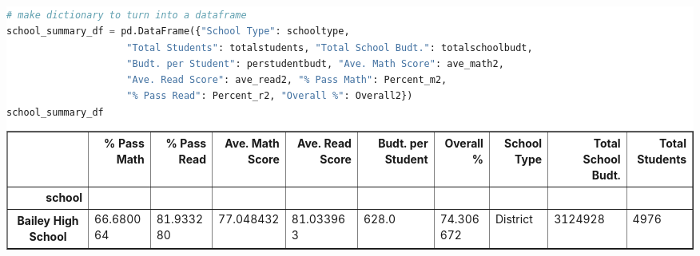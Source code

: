 
```python
# make dictionary to turn into a dataframe
school_summary_df = pd.DataFrame({"School Type": schooltype, 
                     "Total Students": totalstudents, "Total School Budt.": totalschoolbudt,
                     "Budt. per Student": perstudentbudt, "Ave. Math Score": ave_math2,
                     "Ave. Read Score": ave_read2, "% Pass Math": Percent_m2, 
                     "% Pass Read": Percent_r2, "Overall %": Overall2})
school_summary_df
```




<div>
<style scoped>
    .dataframe tbody tr th:only-of-type {
        vertical-align: middle;
    }

    .dataframe tbody tr th {
        vertical-align: top;
    }

    .dataframe thead th {
        text-align: right;
    }
</style>
<table border="1" class="dataframe">
  <thead>
    <tr style="text-align: right;">
      <th></th>
      <th>% Pass Math</th>
      <th>% Pass Read</th>
      <th>Ave. Math Score</th>
      <th>Ave. Read Score</th>
      <th>Budt. per Student</th>
      <th>Overall %</th>
      <th>School Type</th>
      <th>Total School Budt.</th>
      <th>Total Students</th>
    </tr>
    <tr>
      <th>school</th>
      <th></th>
      <th></th>
      <th></th>
      <th></th>
      <th></th>
      <th></th>
      <th></th>
      <th></th>
      <th></th>
    </tr>
  </thead>
  <tbody>
    <tr>
      <th>Bailey High School</th>
      <td>66.680064</td>
      <td>81.933280</td>
      <td>77.048432</td>
      <td>81.033963</td>
      <td>628.0</td>
      <td>74.306672</td>
      <td>District</td>
      <td>3124928</td>
      <td>4976</td>